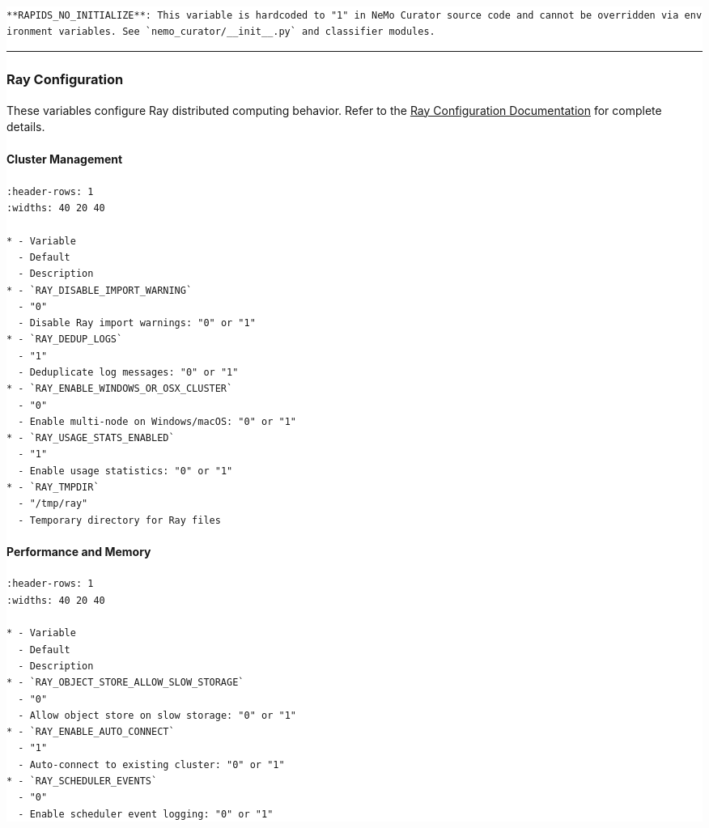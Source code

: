 ```{note}
**RAPIDS_NO_INITIALIZE**: This variable is hardcoded to "1" in NeMo Curator source code and cannot be overridden via environment variables. See `nemo_curator/__init__.py` and classifier modules.
```

---

### Ray Configuration

These variables configure Ray distributed computing behavior. Refer to the [Ray Configuration Documentation](https://docs.ray.io/en/latest/ray-core/configure.html) for complete details.

#### Cluster Management

```{list-table} Ray Cluster Variables
:header-rows: 1
:widths: 40 20 40

* - Variable
  - Default
  - Description
* - `RAY_DISABLE_IMPORT_WARNING`
  - "0"
  - Disable Ray import warnings: "0" or "1"
* - `RAY_DEDUP_LOGS`
  - "1"
  - Deduplicate log messages: "0" or "1"
* - `RAY_ENABLE_WINDOWS_OR_OSX_CLUSTER`
  - "0"
  - Enable multi-node on Windows/macOS: "0" or "1"
* - `RAY_USAGE_STATS_ENABLED`
  - "1"
  - Enable usage statistics: "0" or "1"
* - `RAY_TMPDIR`
  - "/tmp/ray"
  - Temporary directory for Ray files
```

#### Performance and Memory

```{list-table} Ray Performance Variables
:header-rows: 1
:widths: 40 20 40

* - Variable
  - Default
  - Description
* - `RAY_OBJECT_STORE_ALLOW_SLOW_STORAGE`
  - "0"
  - Allow object store on slow storage: "0" or "1"
* - `RAY_ENABLE_AUTO_CONNECT`
  - "1"
  - Auto-connect to existing cluster: "0" or "1"
* - `RAY_SCHEDULER_EVENTS`
  - "0"
  - Enable scheduler event logging: "0" or "1"
```
